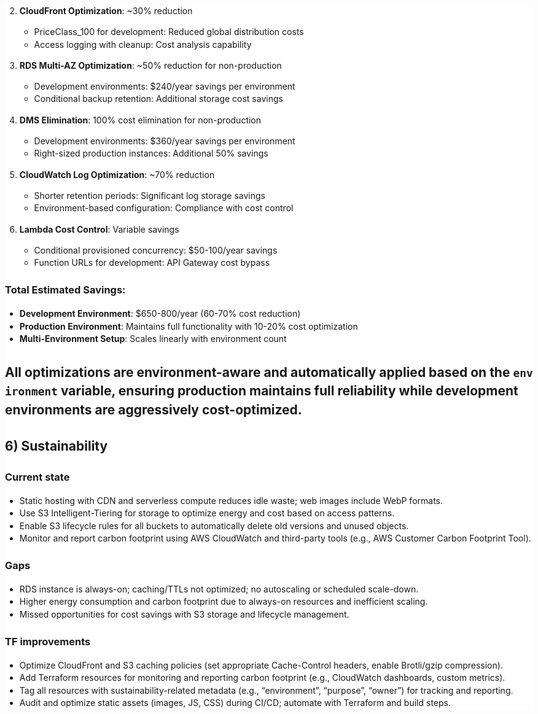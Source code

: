 2. **CloudFront Optimization**: ~30% reduction
   - PriceClass_100 for development: Reduced global distribution costs
   - Access logging with cleanup: Cost analysis capability

3. **RDS Multi-AZ Optimization**: ~50% reduction for non-production
   - Development environments: $240/year savings per environment
   - Conditional backup retention: Additional storage cost savings

4. **DMS Elimination**: 100% cost elimination for non-production
   - Development environments: $360/year savings per environment
   - Right-sized production instances: Additional 50% savings

5. **CloudWatch Log Optimization**: ~70% reduction
   - Shorter retention periods: Significant log storage savings
   - Environment-based configuration: Compliance with cost control

6. **Lambda Cost Control**: Variable savings
   - Conditional provisioned concurrency: $50-100/year savings
   - Function URLs for development: API Gateway cost bypass

### Total Estimated Savings:
- **Development Environment**: $650-800/year (60-70% cost reduction)
- **Production Environment**: Maintains full functionality with 10-20% cost optimization
- **Multi-Environment Setup**: Scales linearly with environment count

All optimizations are environment-aware and automatically applied based on the `environment` variable, ensuring production maintains full reliability while development environments are aggressively cost-optimized.
---

## 6) Sustainability
### Current state
- Static hosting with CDN and serverless compute reduces idle waste; web images include WebP formats.
- Use S3 Intelligent-Tiering for storage to optimize energy and cost based on access patterns.
- Enable S3 lifecycle rules for all buckets to automatically delete old versions and unused objects.
- Monitor and report carbon footprint using AWS CloudWatch and third-party tools (e.g., AWS Customer Carbon Footprint Tool).


### Gaps
- RDS instance is always-on; caching/TTLs not optimized; no autoscaling or scheduled scale-down.
- Higher energy consumption and carbon footprint due to always-on resources and inefficient scaling.
- Missed opportunities for cost savings with S3 storage and lifecycle management.


### TF improvements
- Optimize CloudFront and S3 caching policies (set appropriate Cache-Control headers, enable Brotli/gzip compression).
- Add Terraform resources for monitoring and reporting carbon footprint (e.g., CloudWatch dashboards, custom metrics).
- Tag all resources with sustainability-related metadata (e.g., “environment”, “purpose”, “owner”) for tracking and reporting.
- Audit and optimize static assets (images, JS, CSS) during CI/CD; automate with Terraform and build steps.
